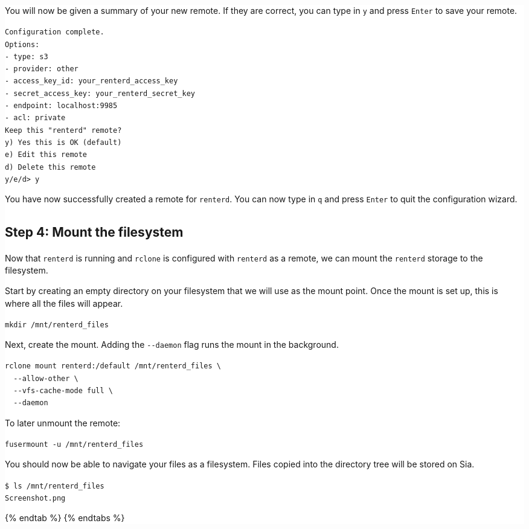 You will now be given a summary of your new remote. If they are correct, you can type in `y` and press `Enter` to save your remote.

```
Configuration complete.
Options:
- type: s3
- provider: other
- access_key_id: your_renterd_access_key
- secret_access_key: your_renterd_secret_key
- endpoint: localhost:9985
- acl: private
Keep this "renterd" remote?
y) Yes this is OK (default)
e) Edit this remote
d) Delete this remote
y/e/d> y
```

You have now successfully created a remote for `renterd`. You can now type in `q` and press `Enter` to quit the configuration wizard.

## Step 4: Mount the filesystem

Now that `renterd` is running and `rclone` is configured with `renterd` as a remote, we can mount the `renterd` storage to the filesystem.

Start by creating an empty directory on your filesystem that we will use as the mount point. Once the mount is set up, this is where all the files will appear.

```shell-session
mkdir /mnt/renterd_files
```

Next, create the mount. Adding the `--daemon` flag runs the mount in the background.

```shell-session
rclone mount renterd:/default /mnt/renterd_files \
  --allow-other \
  --vfs-cache-mode full \
  --daemon
```

To later unmount the remote:

```shell-session
fusermount -u /mnt/renterd_files
```

You should now be able to navigate your files as a filesystem. Files copied into the directory tree will be stored on Sia.

```shell-session
$ ls /mnt/renterd_files
Screenshot.png
```
{% endtab %}
{% endtabs %}
